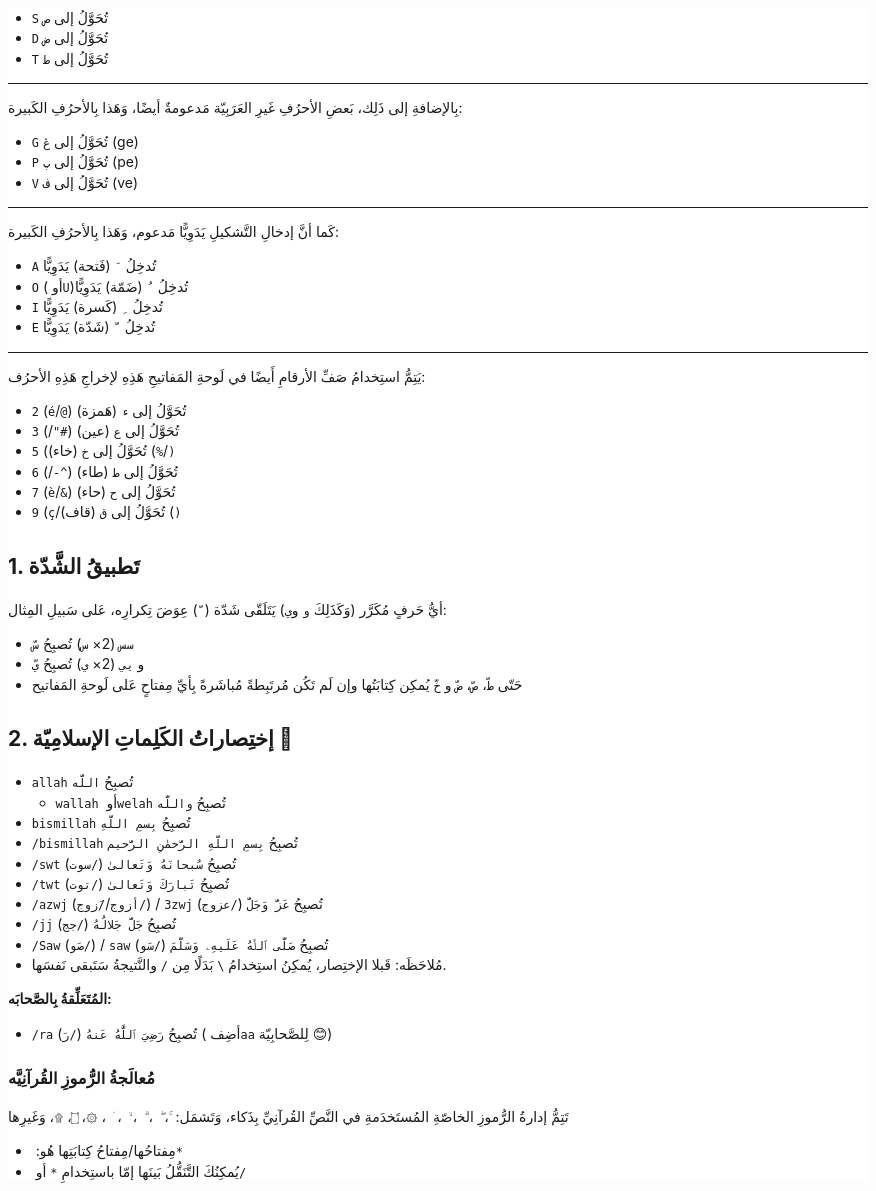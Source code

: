 - ‏`‏S` تُحَوَّلُ إلى `‏ص` 
- ‏`‏D` تُحَوَّلُ إلى `‏ض` 
- ‏`‏T` تُحَوَّلُ إلى `‏ط` 
---
بِالإضافةِ إلى ذَلِك، بَعضِ الأحرُفِ غَيرِ العَرَبِيّة مَدعومةٌ أيضًا، وَهَذا بِالأحرُفِ الكَبيرة:
- ‏`‏G` تُحَوَّلُ إلى `‏ڠ` (ge)
- ‏`‏P` تُحَوَّلُ إلى `‏پ` (pe)
- ‏`‏V` تُحَوَّلُ إلى `‏ڤ` (ve)
---
كَما أنَّ إدخالِ التَّشكيلِ يَدَوِيًّا مَدعوم، وَهَذا بِالأحرُفِ الكَبيرة:
- ‏`‏A` تُدخِلُ `‏ َ` (فَتحة) يَدَوِيًّا
- ‏`‏O` ‏(‏أو ‏`‏U`‏)‏ تُدخِلُ `‏ ُ` (ضَمّة) يَدَوِيًّا
- ‏`‏I` تُدخِلُ `‏ ِ` (كَسرة) يَدَوِيًّا
- ‏`‏E` تُدخِلُ `‏ ّ` (شَدّة) يَدَوِيًّا
---
يَتِمُّ استِخدامُ صَفِّ الأرقامِ أَيضًا في لَوحةِ المَفاتيحِ هَذِهِ لإخراجِ هَذِهِ الأحرُف:
- `2` (`‏é`/`‏@`) تُحَوَّلُ إلى `‏ء` (هَمزة)
- `3` (`‏"`/`‏#`) تُحَوَّلُ إلى `‏ع` (عين) 
- `5` (`‏(`/`‏%`) تُحَوَّلُ إلى `‏خ` (خاء) 
- `6` (`‏-`/`‏^`) تُحَوَّلُ إلى `‏ط` (طاء)
- `7` (`‏è`/`‏&`) تُحَوَّلُ إلى `‏ح` (حاء)
- `9` (`‏ç`/`‏(`) تُحَوَّلُ إلى `‏ق` (قاف)

## 1. تَطبيقُ الشَّدّة
أيُّ حَرفٍ مُكَرَّر (وَكَذَلِكَ `‏و` و`‏ي`) يَتَلَقّى شَدّة (` ّ`) عِوَضَ تِكرارِه، عَلى سَبيلِ المِثال:
- ‏`‏سس` (2× `‏س`) تُصبِحُ `‏سّ`
- و `‏يي` (2× `‏ي`) تُصبِحُ `‏يّ`
- حَتّى `‏طّ`، `‏صّ`، `‏ضّ` و `‏خّ` يُمكِن كِتابَتُها وإن لَم تَكُن مُرتَبِطةً مُباشَرةً بِأيِّ مِفتاحٍ عَلى لَوحةِ المَفاتيح

## 2. إختِصاراتُ الكَلِماتِ الإسلامِيّة 💖
- ‏`‏allah` تُصبِحُ `‏اللَّه`
  - ‏`‏wallah` أو `‏welah` تُصبِحُ `‏واللَّه`
- ‏`‏bismillah` تُصبِحُ `‏بِسمِ اللَّهِ`
- ‏`‎/bismillah` تُصبِحُ `‏بِسمِ اللَّهِ الرَّحمٰنِ الرَّحيم`
- ‏`‎/swt` (`‏/سوت`) تُصبِحُ `‏سُبحانَهُ وَتَعالىٰ`
- ‏`‎/twt` (`‏/توت`) تُصبِحُ `‏تَبارَكَ وَتَعالىٰ`
- ‏`‎/azwj` (`‏/أزوج`/`‏/َزوج`) / `‏3zwj` (`‏/عزوج`) تُصبِحُ `‏عَزَّ وَجَلَّ`
- ‏`‎/jj` (`‏/جج`) تُصبِحُ `‏جَلَّ جَلالُهُ`
- ‏`‎/Saw` (`‏/صَو`) / `‏saw` (`‏/سَو`) تُصبِحُ `‏صَلَّى ٱللَّٰهُ عَلَيهِۦ وَسَلَّمَ`
- مُلاحَظَه: قَبلا الإختِصار، يُمكِنُ استِخدامُ `‏\` بَدَلًا مِن `‏/` والنَّتيجةُ سَتَبقى نَفسَها.

**المُتَعَلِّقةُ بِالصَّحابَه:**
- ‏`‎/ra` (`‏/رَ`) تُصبِحُ `‏رَضِيَ ٱللَّٰهُ عَنهُ` (أضِف `‏aa` لِلصَّحابِيّة 😊)

### مُعالَجةُ الرُّموزِ القُرآنِيَّه
تَتِمُّ إدارةُ الرُّموزِ الخاصّةِ المُستَخدَمةِ في النَّصِّ القُرآنِيِّ بِذَكاء، وَتَشمَل: `‏ ۚ`، `‏ۖ `، `‏ۗ `، `‏ۙ `، `‏ۛ `، `‏۞`، `‏۝`، `‏۩`، وَغَيرِها
- مِفتاحُها/مِفتاحُ كِتابَتِها هُو: `‏*`
- يُمكِنُكَ التَّنَقُّلُ بَينَها إمّا باستِخدامِ `‏*` أو `‏/` 
